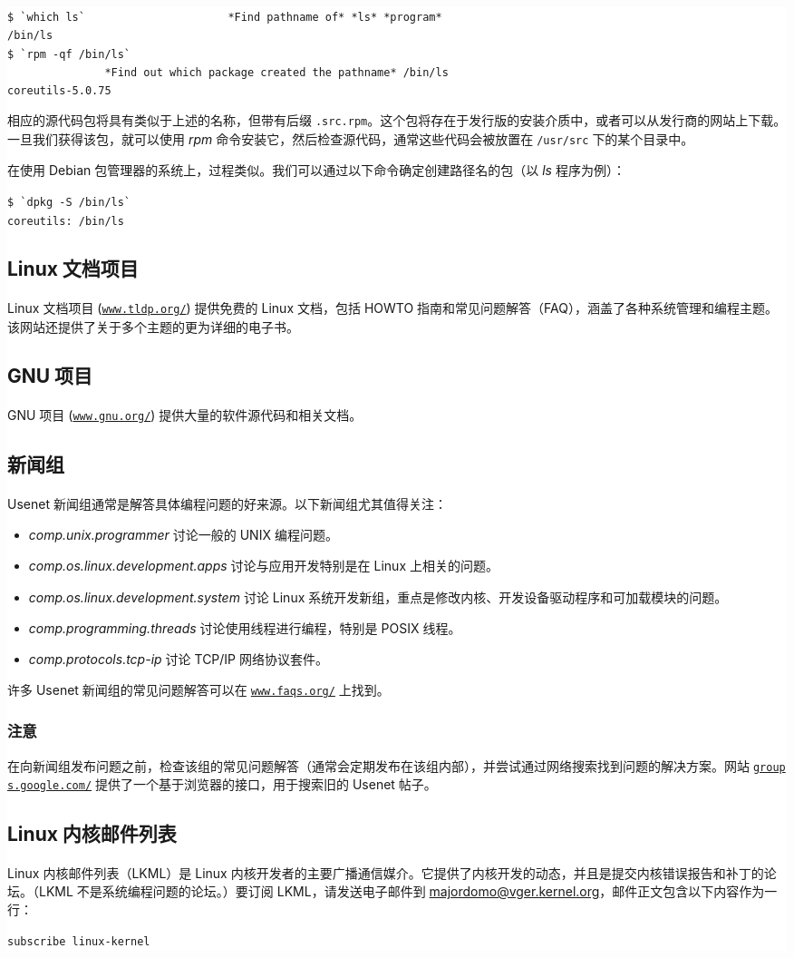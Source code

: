 ```
$ `which ls`                      *Find pathname of* *ls* *program*
/bin/ls
$ `rpm -qf /bin/ls`
               *Find out which package created the pathname* /bin/ls
coreutils-5.0.75
```

相应的源代码包将具有类似于上述的名称，但带有后缀 `.src.rpm`。这个包将存在于发行版的安装介质中，或者可以从发行商的网站上下载。一旦我们获得该包，就可以使用 *rpm* 命令安装它，然后检查源代码，通常这些代码会被放置在 `/usr/src` 下的某个目录中。

在使用 Debian 包管理器的系统上，过程类似。我们可以通过以下命令确定创建路径名的包（以 *ls* 程序为例）：

```
$ `dpkg -S /bin/ls`
coreutils: /bin/ls
```

## Linux 文档项目

Linux 文档项目 ([`www.tldp.org/`](http://www.tldp.org/)) 提供免费的 Linux 文档，包括 HOWTO 指南和常见问题解答（FAQ），涵盖了各种系统管理和编程主题。该网站还提供了关于多个主题的更为详细的电子书。

## GNU 项目

GNU 项目 ([`www.gnu.org/`](http://www.gnu.org/)) 提供大量的软件源代码和相关文档。

## 新闻组

Usenet 新闻组通常是解答具体编程问题的好来源。以下新闻组尤其值得关注：

+   *comp.unix.programmer* 讨论一般的 UNIX 编程问题。

+   *comp.os.linux.development.apps* 讨论与应用开发特别是在 Linux 上相关的问题。

+   *comp.os.linux.development.system* 讨论 Linux 系统开发新组，重点是修改内核、开发设备驱动程序和可加载模块的问题。

+   *comp.programming.threads* 讨论使用线程进行编程，特别是 POSIX 线程。

+   *comp.protocols.tcp-ip* 讨论 TCP/IP 网络协议套件。

许多 Usenet 新闻组的常见问题解答可以在 [`www.faqs.org/`](http://www.faqs.org/) 上找到。

### 注意

在向新闻组发布问题之前，检查该组的常见问题解答（通常会定期发布在该组内部），并尝试通过网络搜索找到问题的解决方案。网站 [`groups.google.com/`](http://groups.google.com/) 提供了一个基于浏览器的接口，用于搜索旧的 Usenet 帖子。

## Linux 内核邮件列表

Linux 内核邮件列表（LKML）是 Linux 内核开发者的主要广播通信媒介。它提供了内核开发的动态，并且是提交内核错误报告和补丁的论坛。（LKML 不是系统编程问题的论坛。）要订阅 LKML，请发送电子邮件到 majordomo@vger.kernel.org，邮件正文包含以下内容作为一行：

```
subscribe linux-kernel
```
